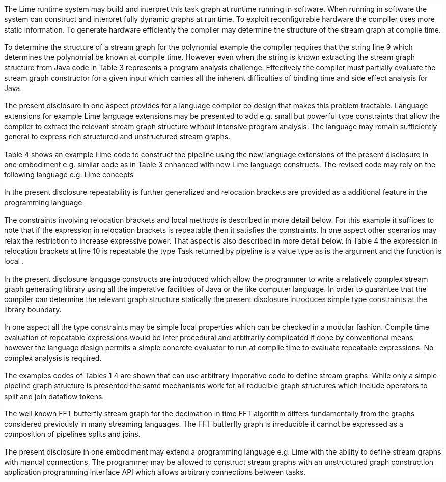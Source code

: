 The Lime runtime system may build and interpret this task graph at runtime running in software. When running in software the system can construct and interpret fully dynamic graphs at run time. To exploit reconfigurable hardware the compiler uses more static information. To generate hardware efficiently the compiler may determine the structure of the stream graph at compile time.

To determine the structure of a stream graph for the polynomial example the compiler requires that the string line 9 which determines the polynomial be known at compile time. However even when the string is known extracting the stream graph structure from Java code in Table 3 represents a program analysis challenge. Effectively the compiler must partially evaluate the stream graph constructor for a given input which carries all the inherent difficulties of binding time and side effect analysis for Java.

The present disclosure in one aspect provides for a language compiler co design that makes this problem tractable. Language extensions for example Lime language extensions may be presented to add e.g. small but powerful type constraints that allow the compiler to extract the relevant stream graph structure without intensive program analysis. The language may remain sufficiently general to express rich structured and unstructured stream graphs.

Table 4 shows an example Lime code to construct the pipeline using the new language extensions of the present disclosure in one embodiment e.g. similar code as in Table 3 enhanced with new Lime language constructs. The revised code may rely on the following language e.g. Lime concepts 

In the present disclosure repeatability is further generalized and relocation brackets are provided as a additional feature in the programming language.

The constraints involving relocation brackets and local methods is described in more detail below. For this example it suffices to note that if the expression in relocation brackets is repeatable then it satisfies the constraints. In one aspect other scenarios may relax the restriction to increase expressive power. That aspect is also described in more detail below. In Table 4 the expression in relocation brackets at line 10 is repeatable the type Task returned by pipeline is a value type as is the argument and the function is local .

In the present disclosure language constructs are introduced which allow the programmer to write a relatively complex stream graph generating library using all the imperative facilities of Java or the like computer language. In order to guarantee that the compiler can determine the relevant graph structure statically the present disclosure introduces simple type constraints at the library boundary.

In one aspect all the type constraints may be simple local properties which can be checked in a modular fashion. Compile time evaluation of repeatable expressions would be inter procedural and arbitrarily complicated if done by conventional means however the language design permits a simple concrete evaluator to run at compile time to evaluate repeatable expressions. No complex analysis is required.

The examples codes of Tables 1 4 are shown that can use arbitrary imperative code to define stream graphs. While only a simple pipeline graph structure is presented the same mechanisms work for all reducible graph structures which include operators to split and join dataflow tokens.

The well known FFT butterfly stream graph for the decimation in time FFT algorithm differs fundamentally from the graphs considered previously in many streaming languages. The FFT butterfly graph is irreducible it cannot be expressed as a composition of pipelines splits and joins.

The present disclosure in one embodiment may extend a programming language e.g. Lime with the ability to define stream graphs with manual connections. The programmer may be allowed to construct stream graphs with an unstructured graph construction application programming interface API which allows arbitrary connections between tasks.

